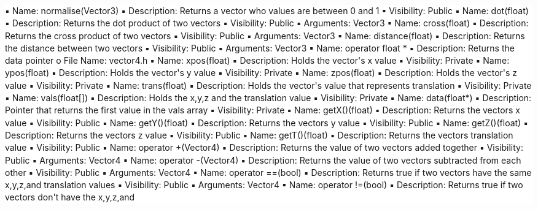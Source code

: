 ▪ Name: normalise(Vector3)
▪ Description: Returns a vector who values are between 0 and 1
▪ Visibility: Public
▪ Name: dot(float)
▪ Description: Returns the dot product of two vectors
▪ Visibility: Public
▪ Arguments: Vector3
▪ Name: cross(float)
▪ Description: Returns the cross product of two vectors
▪ Visibility: Public
▪ Arguments: Vector3
▪ Name: distance(float)
▪ Description: Returns the distance between two vectors
▪ Visibility: Public
▪ Arguments: Vector3
▪ Name: operator float *
▪ Description: Returns the data pointer
o File Name: vector4.h
▪ Name: xpos(float)
▪ Description: Holds the vector's x value
▪ Visibility: Private
▪ Name: ypos(float)
▪ Description: Holds the vector's y value
▪ Visibility: Private
▪ Name: zpos(float)
▪ Description: Holds the vector's z value
▪ Visibility: Private
▪ Name: trans(float)
▪ Description: Holds the vector's value that represents translation
▪ Visibility: Private
▪ Name: vals(float[])
▪ Description: Holds the x,y,z and the translation value
▪ Visibility: Private
▪ Name: data(float*)
▪ Description: Pointer that returns the first value in the vals array
▪ Visibility: Private
▪ Name: getX()(float)
▪ Description: Returns the vectors x value
▪ Visibility: Public
▪ Name: getY()(float)
▪ Description: Returns the vectors y value
▪ Visibility: Public
▪ Name: getZ()(float)
▪ Description: Returns the vectors z value
▪ Visibility: Public
▪ Name: getT()(float)
▪ Description: Returns the vectors translation value
▪ Visibility: Public
▪ Name: operator +(Vector4)
▪ Description: Returns the value of two vectors added together
▪ Visibility: Public
▪ Arguments: Vector4
▪ Name: operator -(Vector4)
▪ Description: Returns the value of two vectors subtracted from each
other
▪ Visibility: Public
▪ Arguments: Vector4
▪ Name: operator ==(bool)
▪ Description: Returns true if two vectors have the same x,y,z,and
translation values
▪ Visibility: Public
▪ Arguments: Vector4
▪ Name: operator !=(bool)
▪ Description: Returns true if two vectors don't have the x,y,z,and